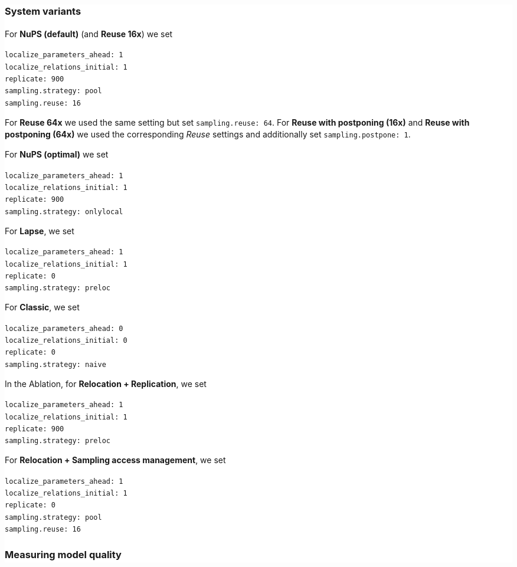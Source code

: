 ### System variants

For **NuPS (default)** (and **Reuse 16x**) we set
```
localize_parameters_ahead: 1 
localize_relations_initial: 1
replicate: 900
sampling.strategy: pool
sampling.reuse: 16
```
For **Reuse 64x** we used the same setting but set `sampling.reuse: 64`. For **Reuse with postponing (16x)** and **Reuse with postponing (64x)** we used the corresponding *Reuse* settings and additionally set `sampling.postpone: 1`.

For **NuPS (optimal)** we set
```
localize_parameters_ahead: 1 
localize_relations_initial: 1
replicate: 900
sampling.strategy: onlylocal 
```

For **Lapse**, we set
```
localize_parameters_ahead: 1 
localize_relations_initial: 1
replicate: 0
sampling.strategy: preloc
```

For **Classic**, we set
```
localize_parameters_ahead: 0
localize_relations_initial: 0
replicate: 0
sampling.strategy: naive
```

In the Ablation, for **Relocation + Replication**, we set
```
localize_parameters_ahead: 1 
localize_relations_initial: 1
replicate: 900
sampling.strategy: preloc
```

For **Relocation + Sampling access management**, we set
```
localize_parameters_ahead: 1 
localize_relations_initial: 1
replicate: 0
sampling.strategy: pool
sampling.reuse: 16
```

### Measuring model quality
